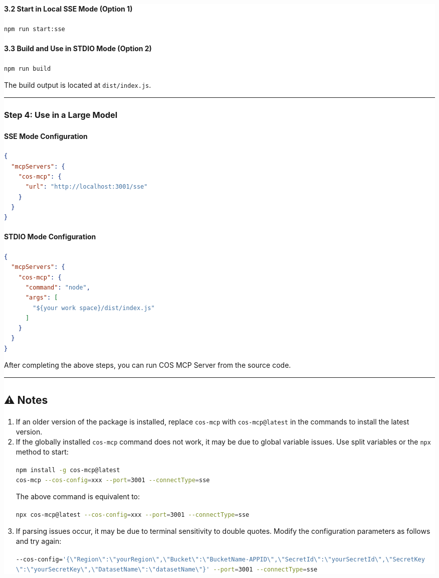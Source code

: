 #### 3.2 Start in Local SSE Mode (Option 1)

```bash
npm run start:sse
```

#### 3.3 Build and Use in STDIO Mode (Option 2)

```bash
npm run build
```

The build output is located at `dist/index.js`.

---

### Step 4: Use in a Large Model

#### SSE Mode Configuration

```json
{
  "mcpServers": {
    "cos-mcp": {
      "url": "http://localhost:3001/sse"
    }
  }
}
```

#### STDIO Mode Configuration

```json
{
  "mcpServers": {
    "cos-mcp": {
      "command": "node",
      "args": [
        "${your work space}/dist/index.js"
      ]
    }
  }
}
```

After completing the above steps, you can run COS MCP Server from the source code.

---

## ⚠️ Notes

1. If an older version of the package is installed, replace `cos-mcp` with `cos-mcp@latest` in the commands to install the latest version.
2. If the globally installed `cos-mcp` command does not work, it may be due to global variable issues. Use split variables or the `npx` method to start:
   ```bash
   npm install -g cos-mcp@latest
   cos-mcp --cos-config=xxx --port=3001 --connectType=sse
   ```
   The above command is equivalent to:
   ```bash
   npx cos-mcp@latest --cos-config=xxx --port=3001 --connectType=sse
   ```
3. If parsing issues occur, it may be due to terminal sensitivity to double quotes. Modify the configuration parameters as follows and try again:
   ```bash
   --cos-config='{\"Region\":\"yourRegion\",\"Bucket\":\"BucketName-APPID\",\"SecretId\":\"yourSecretId\",\"SecretKey\":\"yourSecretKey\",\"DatasetName\":\"datasetName\"}' --port=3001 --connectType=sse
   ```